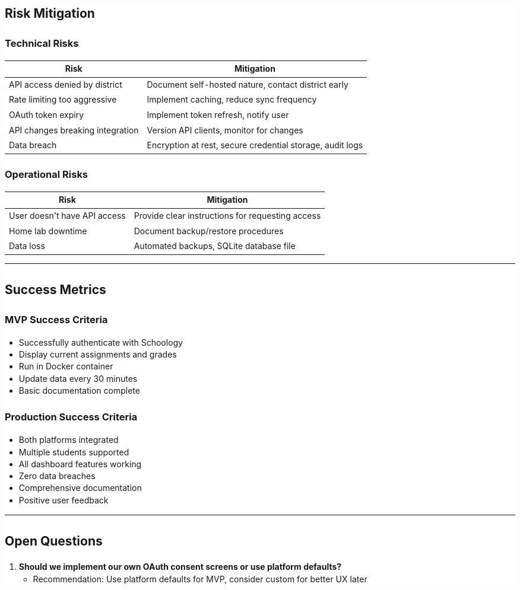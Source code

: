 
## Risk Mitigation

### Technical Risks
| Risk | Mitigation |
|------|------------|
| API access denied by district | Document self-hosted nature, contact district early |
| Rate limiting too aggressive | Implement caching, reduce sync frequency |
| OAuth token expiry | Implement token refresh, notify user |
| API changes breaking integration | Version API clients, monitor for changes |
| Data breach | Encryption at rest, secure credential storage, audit logs |

### Operational Risks
| Risk | Mitigation |
|------|------------|
| User doesn't have API access | Provide clear instructions for requesting access |
| Home lab downtime | Document backup/restore procedures |
| Data loss | Automated backups, SQLite database file |

---

## Success Metrics

### MVP Success Criteria
- Successfully authenticate with Schoology
- Display current assignments and grades
- Run in Docker container
- Update data every 30 minutes
- Basic documentation complete

### Production Success Criteria
- Both platforms integrated
- Multiple students supported
- All dashboard features working
- Zero data breaches
- Comprehensive documentation
- Positive user feedback

---

## Open Questions

1. **Should we implement our own OAuth consent screens or use platform defaults?**
   - Recommendation: Use platform defaults for MVP, consider custom for better UX later
